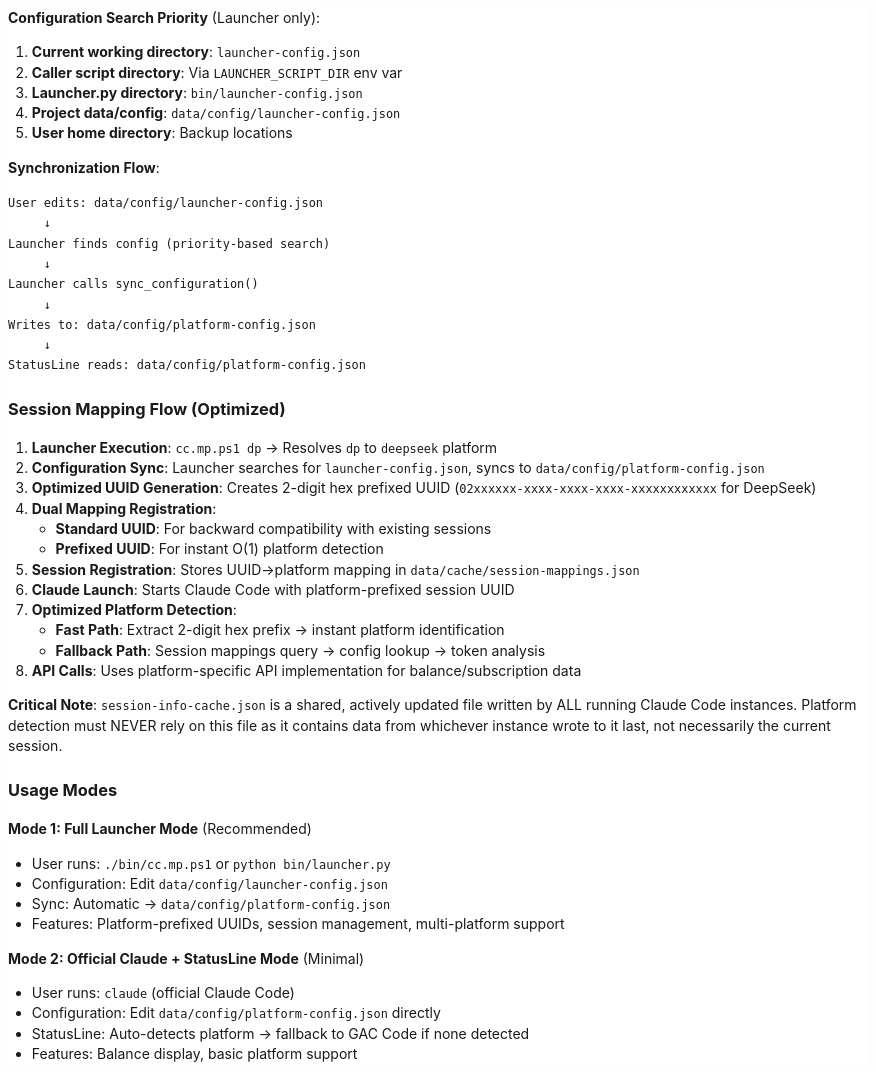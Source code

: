 **Configuration Search Priority** (Launcher only):
1. **Current working directory**: `launcher-config.json`
2. **Caller script directory**: Via `LAUNCHER_SCRIPT_DIR` env var
3. **Launcher.py directory**: `bin/launcher-config.json`
4. **Project data/config**: `data/config/launcher-config.json`
5. **User home directory**: Backup locations

**Synchronization Flow**:
```
User edits: data/config/launcher-config.json
     ↓
Launcher finds config (priority-based search)
     ↓  
Launcher calls sync_configuration()
     ↓
Writes to: data/config/platform-config.json
     ↓
StatusLine reads: data/config/platform-config.json
```

### Session Mapping Flow (Optimized)
1. **Launcher Execution**: `cc.mp.ps1 dp` → Resolves `dp` to `deepseek` platform
2. **Configuration Sync**: Launcher searches for `launcher-config.json`, syncs to `data/config/platform-config.json`
3. **Optimized UUID Generation**: Creates 2-digit hex prefixed UUID (`02xxxxxx-xxxx-xxxx-xxxx-xxxxxxxxxxxx` for DeepSeek)
4. **Dual Mapping Registration**: 
   - **Standard UUID**: For backward compatibility with existing sessions
   - **Prefixed UUID**: For instant O(1) platform detection
5. **Session Registration**: Stores UUID→platform mapping in `data/cache/session-mappings.json`
6. **Claude Launch**: Starts Claude Code with platform-prefixed session UUID
7. **Optimized Platform Detection**: 
   - **Fast Path**: Extract 2-digit hex prefix → instant platform identification
   - **Fallback Path**: Session mappings query → config lookup → token analysis
8. **API Calls**: Uses platform-specific API implementation for balance/subscription data

**Critical Note**: `session-info-cache.json` is a shared, actively updated file written by ALL running Claude Code instances. Platform detection must NEVER rely on this file as it contains data from whichever instance wrote to it last, not necessarily the current session.

### Usage Modes

**Mode 1: Full Launcher Mode** (Recommended)
- User runs: `./bin/cc.mp.ps1` or `python bin/launcher.py`
- Configuration: Edit `data/config/launcher-config.json`
- Sync: Automatic → `data/config/platform-config.json`
- Features: Platform-prefixed UUIDs, session management, multi-platform support

**Mode 2: Official Claude + StatusLine Mode** (Minimal)
- User runs: `claude` (official Claude Code)
- Configuration: Edit `data/config/platform-config.json` directly
- StatusLine: Auto-detects platform → fallback to GAC Code if none detected
- Features: Balance display, basic platform support
